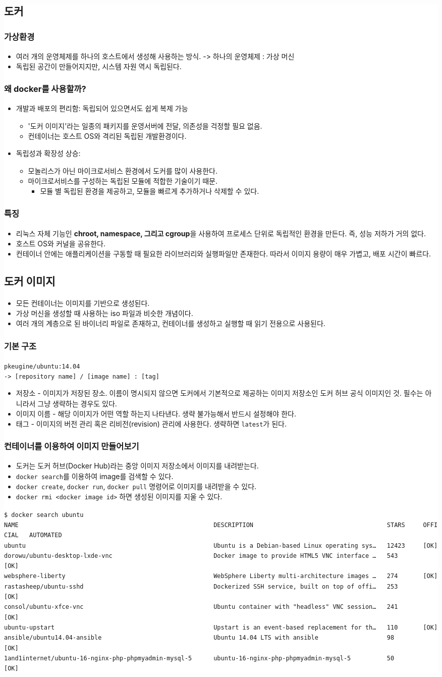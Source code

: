 ## 도커

### 가상환경
* 여러 개의 운영체제를 하나의 호스트에서 생성해 사용하는 방식. -> 하나의 운영체제 : 가상 머신
* 독립된 공간이 만들어지지만, 시스템 자원 역시 독립된다.

### 왜 docker를 사용할까?
- 개발과 배포의 편리함: 독립되어 있으면서도 쉽게 복제 가능
    * '도커 이미지'라는 일종의 패키지를 운영서버에 전달, 의존성을 걱정할 필요 없음.
    * 컨테이너는 호스트 OS와 격리된 독립된 개발환경이다.

- 독립성과 확장성 상승:
    * 모놀리스가 아닌 마이크로서비스 환경에서 도커를 많이 사용한다.
    * 마이크로서비스를 구성하는 독립된 모듈에 적합한 기술이기 때문.
        * 모듈 별 독립된 환경을 제공하고, 모듈을 빠르게 추가하거나 삭제할 수 있다.

### 특징

* 리눅스 자체 기능인 **chroot, namespace, 그리고 cgroup**을 사용하여 프로세스 단위로 독립적인 환경을 만든다. 즉, 성능 저하가 거의 없다.
* 호스트 OS와 커널을 공유한다.
* 컨테이너 안에는 애플리케이션을 구동할 때 필요한 라이브러리와 실행파일만 존재한다. 따라서 이미지 용량이 매우 가볍고, 배포 시간이 빠르다.

## 도커 이미지
* 모든 컨테이너는 이미지를 기반으로 생성된다.
* 가상 머신을 생성할 때 사용하는 iso 파일과 비슷한 개념이다.
* 여러 개의 계층으로 된 바이너리 파일로 존재하고, 컨테이너를 생성하고 실행할 때 읽기 전용으로 사용된다.

### 기본 구조
```shell
pkeugine/ubuntu:14.04
-> [repository name] / [image name] : [tag]
```
* 저장소 - 이미지가 저장된 장소. 이름이 명시되지 않으면 도커에서 기본적으로 제공하는 이미지 저장소인 도커 허브 공식 이미지인 것. 필수는 아니라서 그냥 생략하는 경우도 있다.
* 이미지 이름 - 해당 이미지가 어떤 역할 하는지 나타낸다. 생략 불가능해서 반드시 설정해야 한다.
* 태그 - 이미지의 버전 관리 혹은 리비전(revision) 관리에 사용한다. 생략하면 `latest`가 된다.

### 컨테이너를 이용하여 이미지 만들어보기
* 도커는 도커 허브(Docker Hub)라는 중앙 이미지 저장소에서 이미지를 내려받는다.
* `docker search`를 이용하여 image를 검색할 수 있다.
* `docker create`, `docker run`, `docker pull` 명령어로 이미지를 내려받을 수 있다.
* `docker rmi <docker image id>` 하면 생성된 이미지를 지울 수 있다.
```shell
$ docker search ubuntu
NAME                                                      DESCRIPTION                                     STARS     OFFICIAL   AUTOMATED
ubuntu                                                    Ubuntu is a Debian-based Linux operating sys…   12423     [OK]
dorowu/ubuntu-desktop-lxde-vnc                            Docker image to provide HTML5 VNC interface …   543                  [OK]
websphere-liberty                                         WebSphere Liberty multi-architecture images …   274       [OK]
rastasheep/ubuntu-sshd                                    Dockerized SSH service, built on top of offi…   253                  [OK]
consol/ubuntu-xfce-vnc                                    Ubuntu container with "headless" VNC session…   241                  [OK]
ubuntu-upstart                                            Upstart is an event-based replacement for th…   110       [OK]
ansible/ubuntu14.04-ansible                               Ubuntu 14.04 LTS with ansible                   98                   [OK]
1and1internet/ubuntu-16-nginx-php-phpmyadmin-mysql-5      ubuntu-16-nginx-php-phpmyadmin-mysql-5          50                   [OK]
```